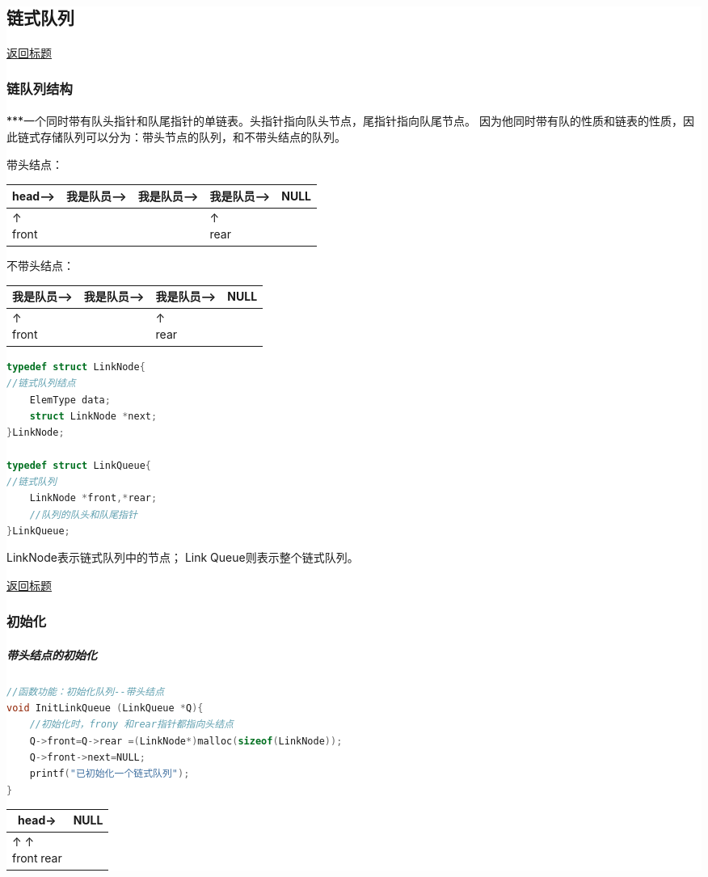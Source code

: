 ## 链式队列
[返回标题](#队列)
### 链队列结构

***一个同时带有队头指针和队尾指针的单链表。头指针指向队头节点，尾指针指向队尾节点。
因为他同时带有队的性质和链表的性质，因此链式存储队列可以分为：带头节点的队列，和不带头结点的队列。

带头结点：

| head-->    | 我是队员--> | 我是队员--> | 我是队员-->   | NULL |
| ---------- | ------- | ------- | --------- | ---- |
| ↑<br>front |         |         | ↑<br>rear |      |
不带头结点：

| 我是队员-->    | 我是队员--> | 我是队员-->   | NULL |
| ---------- | ------- | --------- | ---- |
| ↑<br>front |         | ↑<br>rear |      |
```C
typedef struct LinkNode{     
//链式队列结点
	ElemType data;
	struct LinkNode *next;
}LinkNode;  

typedef struct LinkQueue{               
//链式队列
	LinkNode *front,*rear;   
	//队列的队头和队尾指针
}LinkQueue;
```

LinkNode表示链式队列中的节点；
Link Queue则表示整个链式队列。

[返回标题](#队列)
### 初始化

##### 带头结点的初始化
```C
//函数功能：初始化队列--带头结点
void InitLinkQueue (LinkQueue *Q){
    //初始化时，frony 和rear指针都指向头结点
    Q->front=Q->rear =(LinkNode*)malloc(sizeof(LinkNode));
    Q->front->next=NULL;
    printf("已初始化一个链式队列");
}
```

| head→                          | NULL |
| ------------------------------ | ---- |
| ↑         ↑    <br>front  rear |      |
